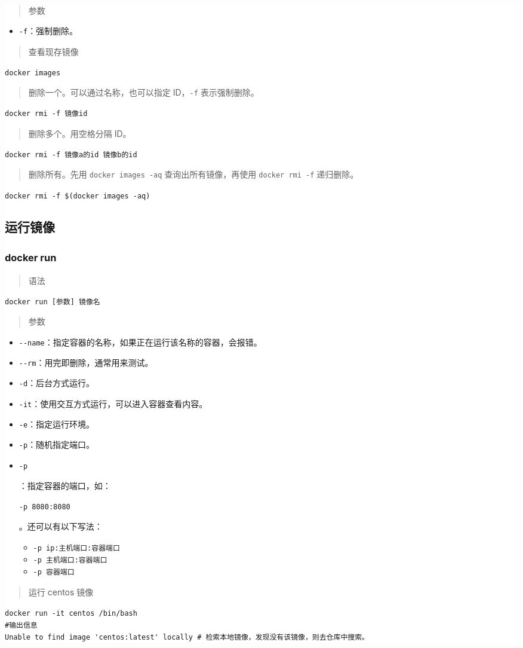 > 参数

- `-f`：强制删除。

> 查看现存镜像

```shell
docker images
```

> 删除一个。可以通过名称，也可以指定 ID，`-f` 表示强制删除。

```shell
docker rmi -f 镜像id
```

> 删除多个。用空格分隔 ID。

```shell
docker rmi -f 镜像a的id 镜像b的id
```

> 删除所有。先用 `docker images -aq` 查询出所有镜像，再使用 `docker rmi -f` 递归删除。

```shell
docker rmi -f $(docker images -aq)
```

## 运行镜像

### docker run

> 语法

```
docker run [参数] 镜像名
```

> 参数

- `--name`：指定容器的名称，如果正在运行该名称的容器，会报错。

- `--rm`：用完即删除，通常用来测试。

- `-d`：后台方式运行。

- `-it`：使用交互方式运行，可以进入容器查看内容。

- `-e`：指定运行环境。

- `-p`：随机指定端口。

- ```
  -p
  ```

  ：指定容器的端口，如：

  ```
  -p 8080:8080
  ```

  。还可以有以下写法：

  - `-p ip:主机端口:容器端口`
  - `-p 主机端口:容器端口`
  - `-p 容器端口`

> 运行 centos 镜像

```shell
docker run -it centos /bin/bash
#输出信息
Unable to find image 'centos:latest' locally # 检索本地镜像，发现没有该镜像，则去仓库中搜索。
  ```